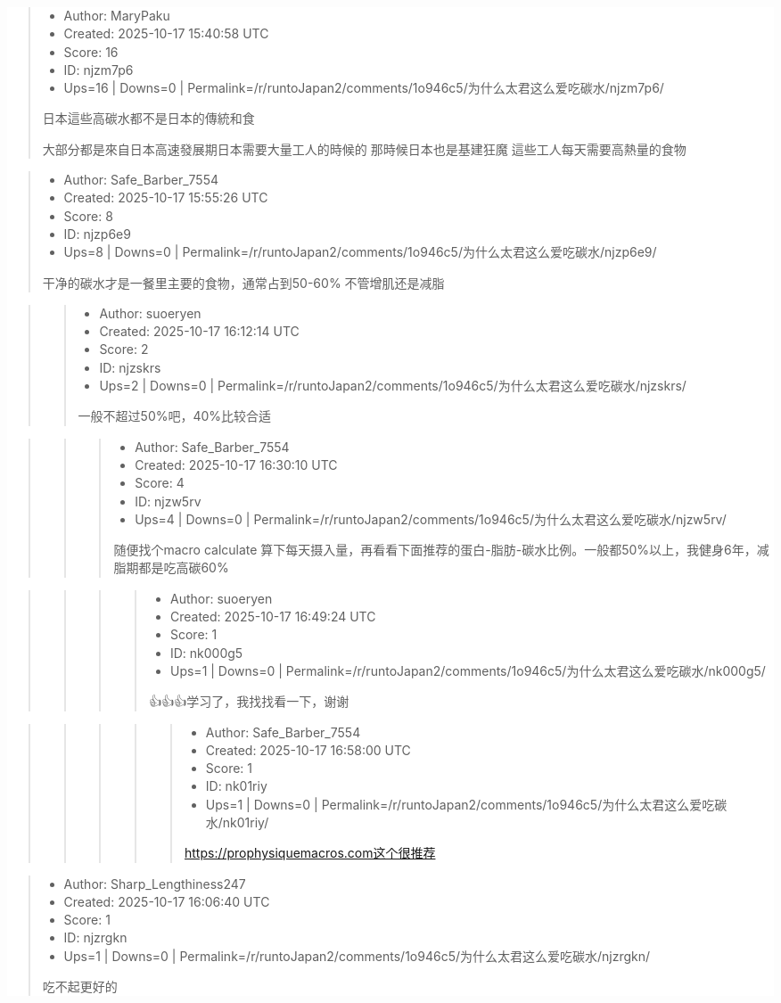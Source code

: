 > - Author: MaryPaku
> - Created: 2025-10-17 15:40:58 UTC
> - Score: 16
> - ID: njzm7p6
> - Ups=16 | Downs=0 | Permalink=/r/runtoJapan2/comments/1o946c5/为什么太君这么爱吃碳水/njzm7p6/
>
> 日本這些高碳水都不是日本的傳統和食
> 
> 大部分都是來自日本高速發展期日本需要大量工人的時候的 那時候日本也是基建狂魔 這些工人每天需要高熱量的食物

> - Author: Safe_Barber_7554
> - Created: 2025-10-17 15:55:26 UTC
> - Score: 8
> - ID: njzp6e9
> - Ups=8 | Downs=0 | Permalink=/r/runtoJapan2/comments/1o946c5/为什么太君这么爱吃碳水/njzp6e9/
>
> 干净的碳水才是一餐里主要的食物，通常占到50-60% 不管增肌还是减脂

>> - Author: suoeryen
>> - Created: 2025-10-17 16:12:14 UTC
>> - Score: 2
>> - ID: njzskrs
>> - Ups=2 | Downs=0 | Permalink=/r/runtoJapan2/comments/1o946c5/为什么太君这么爱吃碳水/njzskrs/
>>
>> 一般不超过50%吧，40%比较合适

>>> - Author: Safe_Barber_7554
>>> - Created: 2025-10-17 16:30:10 UTC
>>> - Score: 4
>>> - ID: njzw5rv
>>> - Ups=4 | Downs=0 | Permalink=/r/runtoJapan2/comments/1o946c5/为什么太君这么爱吃碳水/njzw5rv/
>>>
>>> 随便找个macro calculate 算下每天摄入量，再看看下面推荐的蛋白-脂肪-碳水比例。一般都50%以上，我健身6年，减脂期都是吃高碳60%

>>>> - Author: suoeryen
>>>> - Created: 2025-10-17 16:49:24 UTC
>>>> - Score: 1
>>>> - ID: nk000g5
>>>> - Ups=1 | Downs=0 | Permalink=/r/runtoJapan2/comments/1o946c5/为什么太君这么爱吃碳水/nk000g5/
>>>>
>>>> 👍👍👍学习了，我找找看一下，谢谢

>>>>> - Author: Safe_Barber_7554
>>>>> - Created: 2025-10-17 16:58:00 UTC
>>>>> - Score: 1
>>>>> - ID: nk01riy
>>>>> - Ups=1 | Downs=0 | Permalink=/r/runtoJapan2/comments/1o946c5/为什么太君这么爱吃碳水/nk01riy/
>>>>>
>>>>> https://prophysiquemacros.com这个很推荐

> - Author: Sharp_Lengthiness247
> - Created: 2025-10-17 16:06:40 UTC
> - Score: 1
> - ID: njzrgkn
> - Ups=1 | Downs=0 | Permalink=/r/runtoJapan2/comments/1o946c5/为什么太君这么爱吃碳水/njzrgkn/
>
> 吃不起更好的
